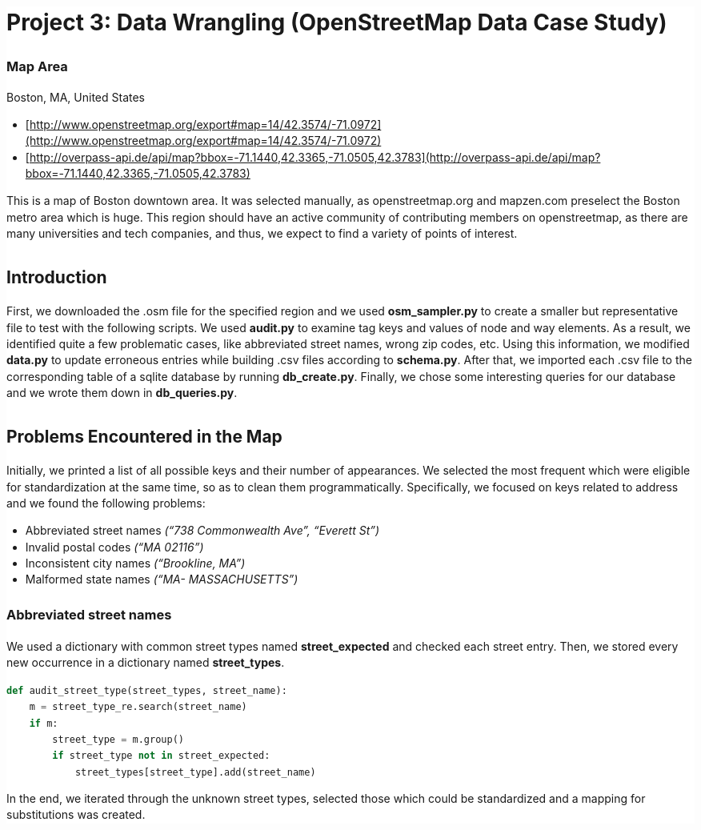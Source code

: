 # Project 3: Data Wrangling (OpenStreetMap Data Case Study)

### Map Area
Boston, MA, United States

- [http://www.openstreetmap.org/export#map=14/42.3574/-71.0972](http://www.openstreetmap.org/export#map=14/42.3574/-71.0972)
- [http://overpass-api.de/api/map?bbox=-71.1440,42.3365,-71.0505,42.3783](http://overpass-api.de/api/map?bbox=-71.1440,42.3365,-71.0505,42.3783)

This is a map of Boston downtown area. It was selected manually, as openstreetmap.org and mapzen.com preselect the Boston metro area which is huge. This region should have an active community of contributing members on openstreetmap, as there are many universities and tech companies, and thus, we expect to find a variety of points of interest.


## Introduction
First, we downloaded the .osm file for the specified region and we used **osm_sampler.py** to create a smaller but representative file to test with the following scripts. We used **audit.py** to examine tag keys and values of node and way elements. As a result, we identified quite a few problematic cases, like abbreviated street names, wrong zip codes, etc. Using this information, we modified **data.py** to update erroneous entries while building .csv files according to **schema.py**. After that, we imported each .csv file to the corresponding table of a sqlite database by running **db_create.py**. Finally, we chose some interesting queries for our database and we wrote them down in **db_queries.py**.


## Problems Encountered in the Map
Initially, we printed a list of all possible keys and their number of appearances. We selected the most frequent which were eligible for standardization at the same time, so as to clean them programmatically. Specifically, we focused on keys related to address and we found the following problems:

- Abbreviated street names *(“738 Commonwealth Ave”, “Everett St”)*
- Invalid postal codes *(“MA 02116”)*
- Inconsistent city names *(“Brookline, MA”)*
- Malformed state names *(“MA- MASSACHUSETTS”)*

### Abbreviated street names
We used a dictionary with common street types named **street_expected** and checked each street entry. Then, we stored every new occurrence in a dictionary named **street_types**.
```python 
def audit_street_type(street_types, street_name):
    m = street_type_re.search(street_name)
    if m:
        street_type = m.group()
        if street_type not in street_expected:
            street_types[street_type].add(street_name)
```
In the end, we iterated through the unknown street types, selected those which could be standardized and a mapping for substitutions was created.

